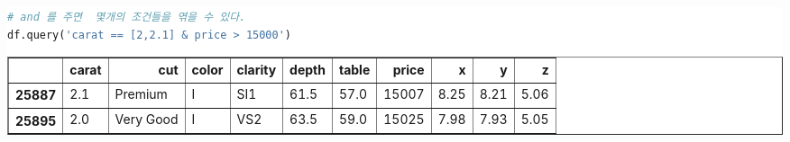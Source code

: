 


```python
# and 를 주면  몇개의 조건들을 엮을 수 있다.
df.query('carat == [2,2.1] & price > 15000')
```




<div>
<style scoped>
    .dataframe tbody tr th:only-of-type {
        vertical-align: middle;
    }

    .dataframe tbody tr th {
        vertical-align: top;
    }

    .dataframe thead th {
        text-align: right;
    }
</style>
<table border="1" class="dataframe">
  <thead>
    <tr style="text-align: right;">
      <th></th>
      <th>carat</th>
      <th>cut</th>
      <th>color</th>
      <th>clarity</th>
      <th>depth</th>
      <th>table</th>
      <th>price</th>
      <th>x</th>
      <th>y</th>
      <th>z</th>
    </tr>
  </thead>
  <tbody>
    <tr>
      <th>25887</th>
      <td>2.1</td>
      <td>Premium</td>
      <td>I</td>
      <td>SI1</td>
      <td>61.5</td>
      <td>57.0</td>
      <td>15007</td>
      <td>8.25</td>
      <td>8.21</td>
      <td>5.06</td>
    </tr>
    <tr>
      <th>25895</th>
      <td>2.0</td>
      <td>Very Good</td>
      <td>I</td>
      <td>VS2</td>
      <td>63.5</td>
      <td>59.0</td>
      <td>15025</td>
      <td>7.98</td>
      <td>7.93</td>
      <td>5.05</td>
    </tr>